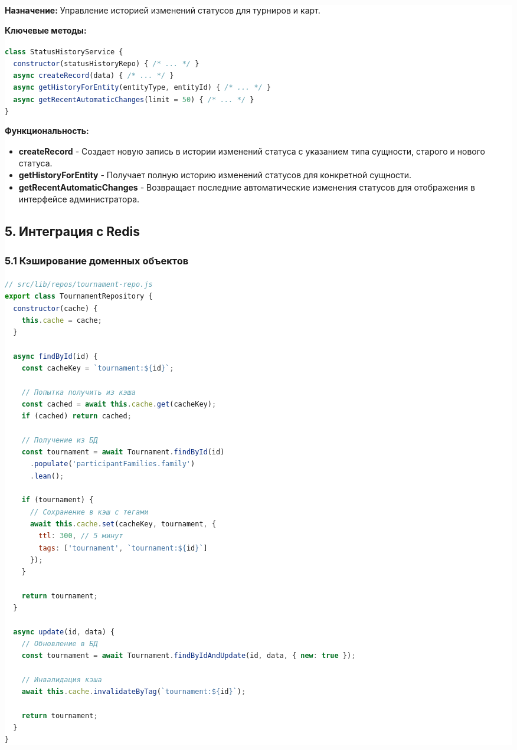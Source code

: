 **Назначение:** Управление историей изменений статусов для турниров и карт.

**Ключевые методы:**
```javascript
class StatusHistoryService {
  constructor(statusHistoryRepo) { /* ... */ }
  async createRecord(data) { /* ... */ }
  async getHistoryForEntity(entityType, entityId) { /* ... */ }
  async getRecentAutomaticChanges(limit = 50) { /* ... */ }
}
```

**Функциональность:**
- **createRecord** - Создает новую запись в истории изменений статуса с указанием типа сущности, старого и нового статуса.
- **getHistoryForEntity** - Получает полную историю изменений статусов для конкретной сущности.
- **getRecentAutomaticChanges** - Возвращает последние автоматические изменения статусов для отображения в интерфейсе администратора.

## 5. Интеграция с Redis

### 5.1 Кэширование доменных объектов

```javascript
// src/lib/repos/tournament-repo.js
export class TournamentRepository {
  constructor(cache) {
    this.cache = cache;
  }
  
  async findById(id) {
    const cacheKey = `tournament:${id}`;
    
    // Попытка получить из кэша
    const cached = await this.cache.get(cacheKey);
    if (cached) return cached;
    
    // Получение из БД
    const tournament = await Tournament.findById(id)
      .populate('participantFamilies.family')
      .lean();
    
    if (tournament) {
      // Сохранение в кэш с тегами
      await this.cache.set(cacheKey, tournament, {
        ttl: 300, // 5 минут
        tags: ['tournament', `tournament:${id}`]
      });
    }
    
    return tournament;
  }
  
  async update(id, data) {
    // Обновление в БД
    const tournament = await Tournament.findByIdAndUpdate(id, data, { new: true });
    
    // Инвалидация кэша
    await this.cache.invalidateByTag(`tournament:${id}`);
    
    return tournament;
  }
}
```
